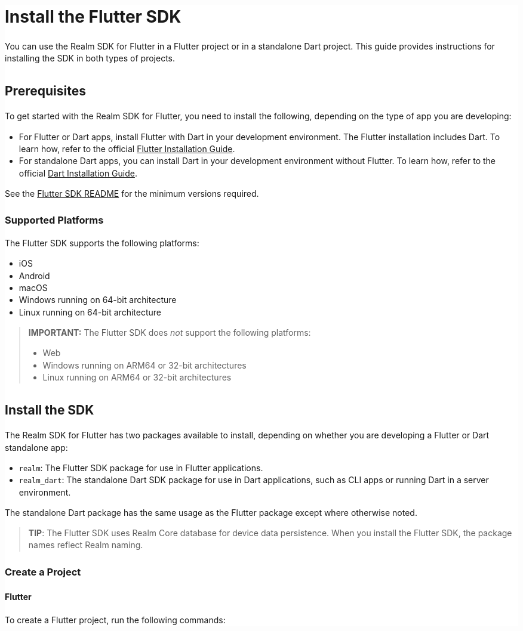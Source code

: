 # Install the Flutter SDK
You can use the Realm SDK for Flutter in a Flutter project or in a
standalone Dart project. This guide provides instructions for installing the
SDK in both types of projects.

## Prerequisites
To get started with the Realm SDK for Flutter, you need to install
the following, depending on the type of app you are developing:

- For Flutter or Dart apps, install Flutter with Dart in your development environment.
The Flutter installation includes Dart. To learn how, refer to the official
[Flutter Installation Guide](https://docs.flutter.dev/get-started/install).
- For standalone Dart apps, you can install Dart in your development
environment without Flutter. To learn how, refer to the official
[Dart Installation Guide](https://dart.dev/get-dart).

See the [Flutter SDK README](/README.md) for the minimum versions required.

### Supported Platforms
The Flutter SDK supports the following platforms:

- iOS
- Android
- macOS
- Windows running on 64-bit architecture
- Linux running on 64-bit architecture

> **IMPORTANT:**
> The Flutter SDK does *not* support the following platforms:
>
> - Web
> - Windows running on ARM64 or 32-bit architectures
> - Linux running on ARM64 or 32-bit architectures
>

## Install the SDK
The Realm SDK for Flutter has two packages available to install,
depending on whether you are developing a Flutter or Dart standalone app:

- `realm`: The Flutter SDK package for use in Flutter applications.
- `realm_dart`: The standalone Dart SDK package for use in Dart applications,
such as CLI apps or running Dart in a server environment.

The standalone Dart package has the same usage as the Flutter package except
where otherwise noted.

> **TIP**:
> The Flutter SDK uses Realm Core database for device data persistence. When you install the Flutter SDK, the package names reflect Realm naming.
>

### Create a Project
#### Flutter
To create a Flutter project, run the following commands:
